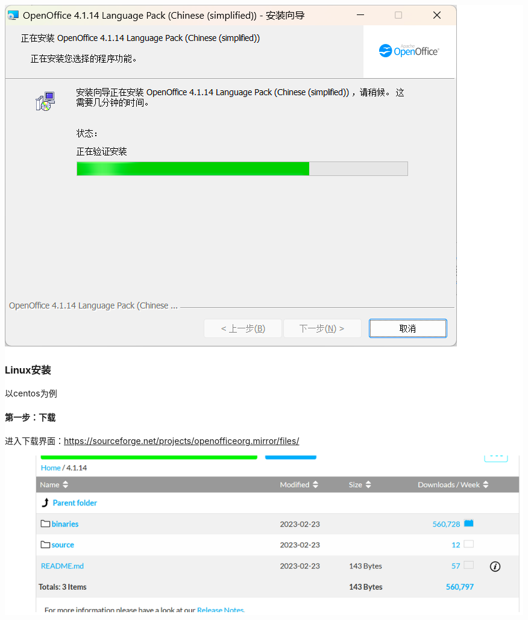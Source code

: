 

![image-20231122172851825](img/openoffice学习笔记/image-20231122172851825.png)









### Linux安装

以centos为例



#### 第一步：下载

进入下载界面：https://sourceforge.net/projects/openofficeorg.mirror/files/

![image-20231126125813597](img/openoffice学习笔记/image-20231126125813597.png)
